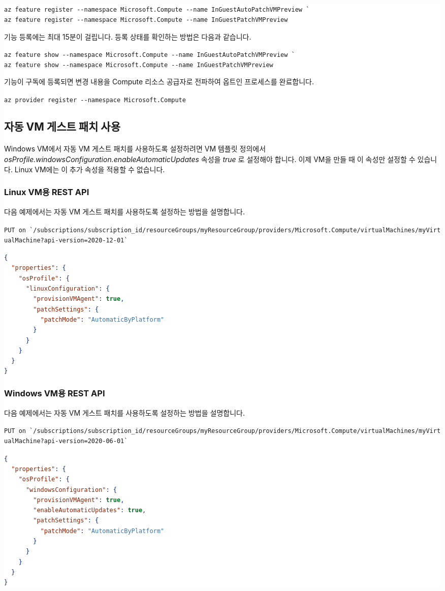 ```azurecli-interactive
az feature register --namespace Microsoft.Compute --name InGuestAutoPatchVMPreview `
az feature register --namespace Microsoft.Compute --name InGuestPatchVMPreview
```

기능 등록에는 최대 15분이 걸립니다. 등록 상태를 확인하는 방법은 다음과 같습니다.

```azurecli-interactive
az feature show --namespace Microsoft.Compute --name InGuestAutoPatchVMPreview `
az feature show --namespace Microsoft.Compute --name InGuestPatchVMPreview
```

기능이 구독에 등록되면 변경 내용을 Compute 리소스 공급자로 전파하여 옵트인 프로세스를 완료합니다.

```azurecli-interactive
az provider register --namespace Microsoft.Compute
```

## <a name="enable-automatic-vm-guest-patching"></a>자동 VM 게스트 패치 사용
Windows VM에서 자동 VM 게스트 패치를 사용하도록 설정하려면 VM 템플릿 정의에서 *osProfile.windowsConfiguration.enableAutomaticUpdates* 속성을 *true* 로 설정해야 합니다. 이제 VM을 만들 때 이 속성만 설정할 수 있습니다. Linux VM에는 이 추가 속성을 적용할 수 없습니다.

### <a name="rest-api-for-linux-vms"></a>Linux VM용 REST API
다음 예제에서는 자동 VM 게스트 패치를 사용하도록 설정하는 방법을 설명합니다.

```
PUT on `/subscriptions/subscription_id/resourceGroups/myResourceGroup/providers/Microsoft.Compute/virtualMachines/myVirtualMachine?api-version=2020-12-01`
```

```json
{
  "properties": {
    "osProfile": {
      "linuxConfiguration": {
        "provisionVMAgent": true,
        "patchSettings": {
          "patchMode": "AutomaticByPlatform"
        }
      }
    }
  }
}
```

### <a name="rest-api-for-windows-vms"></a>Windows VM용 REST API
다음 예제에서는 자동 VM 게스트 패치를 사용하도록 설정하는 방법을 설명합니다.

```
PUT on `/subscriptions/subscription_id/resourceGroups/myResourceGroup/providers/Microsoft.Compute/virtualMachines/myVirtualMachine?api-version=2020-06-01`
```

```json
{
  "properties": {
    "osProfile": {
      "windowsConfiguration": {
        "provisionVMAgent": true,
        "enableAutomaticUpdates": true,
        "patchSettings": {
          "patchMode": "AutomaticByPlatform"
        }
      }
    }
  }
}
```
